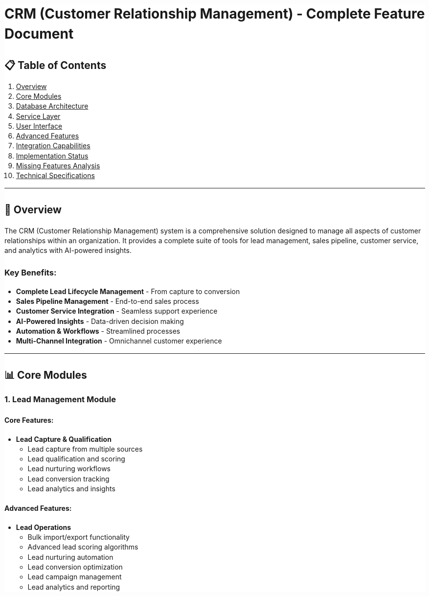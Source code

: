 # CRM (Customer Relationship Management) - Complete Feature Document

## 📋 Table of Contents
1. [Overview](#overview)
2. [Core Modules](#core-modules)
3. [Database Architecture](#database-architecture)
4. [Service Layer](#service-layer)
5. [User Interface](#user-interface)
6. [Advanced Features](#advanced-features)
7. [Integration Capabilities](#integration-capabilities)
8. [Implementation Status](#implementation-status)
9. [Missing Features Analysis](#missing-features-analysis)
10. [Technical Specifications](#technical-specifications)

---

## 👥 Overview

The CRM (Customer Relationship Management) system is a comprehensive solution designed to manage all aspects of customer relationships within an organization. It provides a complete suite of tools for lead management, sales pipeline, customer service, and analytics with AI-powered insights.

### **Key Benefits:**
- **Complete Lead Lifecycle Management** - From capture to conversion
- **Sales Pipeline Management** - End-to-end sales process
- **Customer Service Integration** - Seamless support experience
- **AI-Powered Insights** - Data-driven decision making
- **Automation & Workflows** - Streamlined processes
- **Multi-Channel Integration** - Omnichannel customer experience

---

## 📊 Core Modules

### **1. Lead Management Module**

#### **Core Features:**
- **Lead Capture & Qualification**
  - Lead capture from multiple sources
  - Lead qualification and scoring
  - Lead nurturing workflows
  - Lead conversion tracking
  - Lead analytics and insights

#### **Advanced Features:**
- **Lead Operations**
  - Bulk import/export functionality
  - Advanced lead scoring algorithms
  - Lead nurturing automation
  - Lead conversion optimization
  - Lead campaign management
  - Lead analytics and reporting
